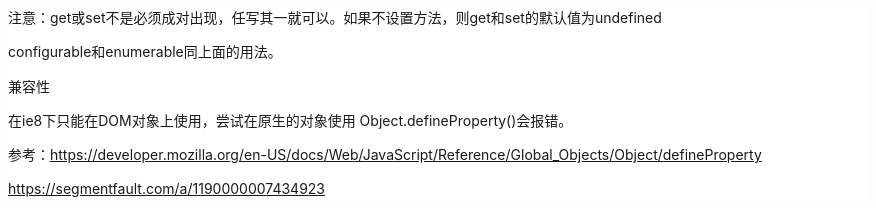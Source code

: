 ```
```
注意：get或set不是必须成对出现，任写其一就可以。如果不设置方法，则get和set的默认值为undefined

configurable和enumerable同上面的用法。

兼容性

在ie8下只能在DOM对象上使用，尝试在原生的对象使用 Object.defineProperty()会报错。


参考：https://developer.mozilla.org/en-US/docs/Web/JavaScript/Reference/Global_Objects/Object/defineProperty

https://segmentfault.com/a/1190000007434923

































